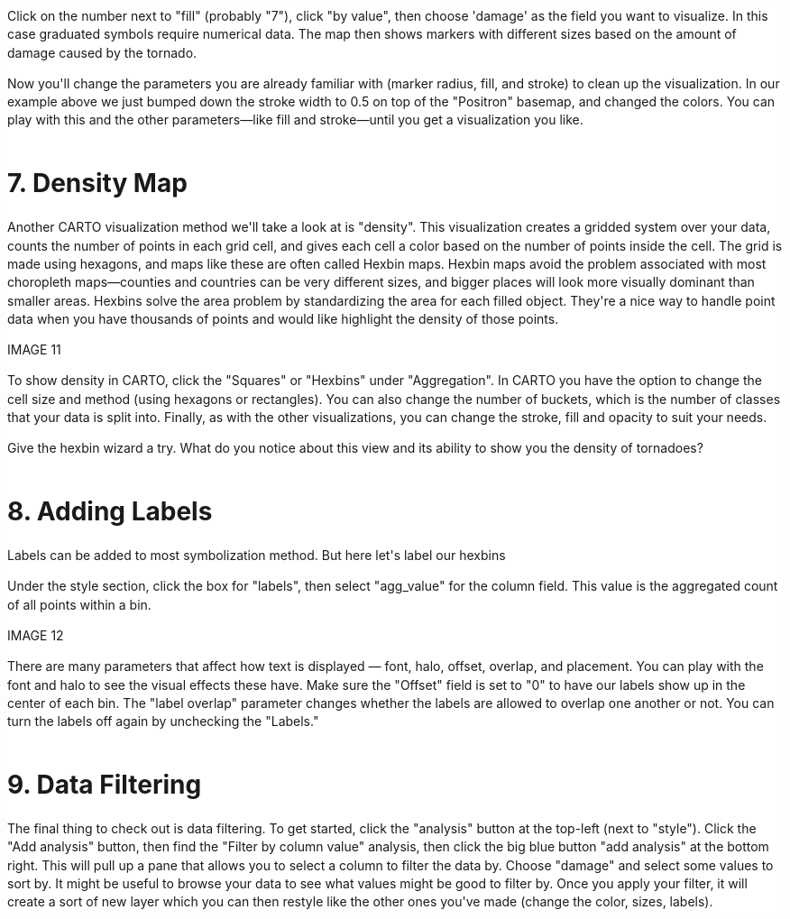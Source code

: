 Click on the number next to &quot;fill&quot; (probably &quot;7&quot;), click &quot;by value&quot;, then choose &#39;damage&#39; as the field you want to visualize. In this case graduated symbols require numerical data. The map then shows markers with different sizes based on the amount of damage caused by the tornado.

Now you&#39;ll change the parameters you are already familiar with (marker radius, fill, and stroke) to clean up the visualization. In our example above we just bumped down the stroke width to 0.5 on top of the &quot;Positron&quot; basemap, and changed the colors. You can play with this and the other parameters—like fill and stroke—until you get a visualization you like.

# **7. Density Map**

Another CARTO visualization method we&#39;ll take a look at is &quot;density&quot;. This visualization creates a gridded system over your data, counts the number of points in each grid cell, and gives each cell a color based on the number of points inside the cell. The grid is made using hexagons, and maps like these are often called Hexbin maps. Hexbin maps avoid the problem associated with most choropleth maps—counties and countries can be very different sizes, and bigger places will look more visually dominant than smaller areas. Hexbins solve the area problem by standardizing the area for each filled object. They&#39;re a nice way to handle point data when you have thousands of points and would like highlight the density of those points.

IMAGE 11

To show density in CARTO, click the &quot;Squares&quot; or &quot;Hexbins&quot; under &quot;Aggregation&quot;. In CARTO you have the option to change the cell size and method (using hexagons or rectangles). You can also change the number of buckets, which is the number of classes that your data is split into. Finally, as with the other visualizations, you can change the stroke, fill and opacity to suit your needs.

Give the hexbin wizard a try. What do you notice about this view and its ability to show you the density of tornadoes?

# **8. Adding Labels**

Labels can be added to most symbolization method. But here let&#39;s label our hexbins

Under the style section, click the box for &quot;labels&quot;, then select &quot;agg\_value&quot; for the column field. This value is the aggregated count of all points within a bin.

IMAGE 12

There are many parameters that affect how text is displayed — font, halo, offset, overlap, and placement. You can play with the font and halo to see the visual effects these have. Make sure the &quot;Offset&quot; field is set to &quot;0&quot; to have our labels show up in the center of each bin. The &quot;label overlap&quot; parameter changes whether the labels are allowed to overlap one another or not. You can turn the labels off again by unchecking the &quot;Labels.&quot;

# **9. Data Filtering**

The final thing to check out is data filtering. To get started, click the &quot;analysis&quot; button at the top-left (next to &quot;style&quot;). Click the &quot;Add analysis&quot; button, then find the &quot;Filter by column value&quot; analysis, then click the big blue button &quot;add analysis&quot; at the bottom right. This will pull up a pane that allows you to select a column to filter the data by. Choose &quot;damage&quot; and select some values to sort by. It might be useful to browse your data to see what values might be good to filter by. Once you apply your filter, it will create a sort of new layer which you can then restyle like the other ones you&#39;ve made (change the color, sizes, labels).
